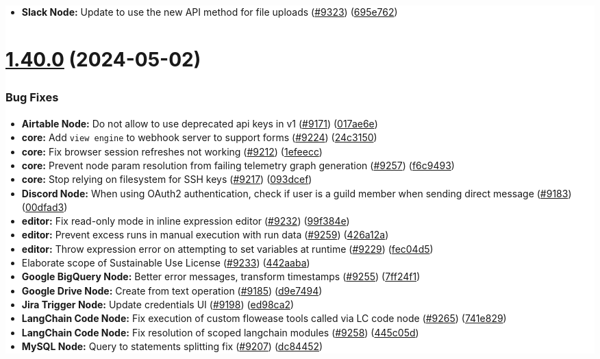 * **Slack Node:** Update to use the new API method for file uploads ([#9323](https://github.com/khulnasoft/flowease/issues/9323)) ([695e762](https://github.com/khulnasoft/flowease/commit/695e762663fde79b9555be8cf075ee4144f380f1))



# [1.40.0](https://github.com/khulnasoft/flowease/compare/flowease@1.39.0...flowease@1.40.0) (2024-05-02)


### Bug Fixes

* **Airtable Node:** Do not allow to use deprecated api keys in v1 ([#9171](https://github.com/khulnasoft/flowease/issues/9171)) ([017ae6e](https://github.com/khulnasoft/flowease/commit/017ae6e1025fb4ae28b46b9c411e4b5c70e280e9))
* **core:** Add `view engine` to webhook server to support forms ([#9224](https://github.com/khulnasoft/flowease/issues/9224)) ([24c3150](https://github.com/khulnasoft/flowease/commit/24c3150056401ddcf49f7266897b6c73ccc06253))
* **core:** Fix browser session refreshes not working ([#9212](https://github.com/khulnasoft/flowease/issues/9212)) ([1efeecc](https://github.com/khulnasoft/flowease/commit/1efeeccc5bae306a798a66a8cf3e669ad3689262))
* **core:** Prevent node param resolution from failing telemetry graph generation ([#9257](https://github.com/khulnasoft/flowease/issues/9257)) ([f6c9493](https://github.com/khulnasoft/flowease/commit/f6c9493355726ddf516fb54a37adf49a2ce0efd0))
* **core:** Stop relying on filesystem for SSH keys ([#9217](https://github.com/khulnasoft/flowease/issues/9217)) ([093dcef](https://github.com/khulnasoft/flowease/commit/093dcefafc5a09f7622391d8b01b9aecfa9c8f2f))
* **Discord Node:** When using OAuth2 authentication, check if user is a guild member when sending direct message ([#9183](https://github.com/khulnasoft/flowease/issues/9183)) ([00dfad3](https://github.com/khulnasoft/flowease/commit/00dfad3279bd2a45a8331e734b331f4ab3fce75c))
* **editor:** Fix read-only mode in inline expression editor ([#9232](https://github.com/khulnasoft/flowease/issues/9232)) ([99f384e](https://github.com/khulnasoft/flowease/commit/99f384e2cf6b16d08a8bdc150a2833463b35f14b))
* **editor:** Prevent excess runs in manual execution with run data ([#9259](https://github.com/khulnasoft/flowease/issues/9259)) ([426a12a](https://github.com/khulnasoft/flowease/commit/426a12ac0ec1d637063828db008a2fb9c32ddfff))
* **editor:** Throw expression error on attempting to set variables at runtime ([#9229](https://github.com/khulnasoft/flowease/issues/9229)) ([fec04d5](https://github.com/khulnasoft/flowease/commit/fec04d5f796c677b6127addcb700d6442c2c3a26))
* Elaborate scope of Sustainable Use License ([#9233](https://github.com/khulnasoft/flowease/issues/9233)) ([442aaba](https://github.com/khulnasoft/flowease/commit/442aaba116cf0cfe7c1e7b8d570e321cc6a14143))
* **Google BigQuery Node:** Better error messages, transform timestamps ([#9255](https://github.com/khulnasoft/flowease/issues/9255)) ([7ff24f1](https://github.com/khulnasoft/flowease/commit/7ff24f134b706d0b5b7d7c13d3e69bd1a0f4c5b8))
* **Google Drive Node:** Create from text operation ([#9185](https://github.com/khulnasoft/flowease/issues/9185)) ([d9e7494](https://github.com/khulnasoft/flowease/commit/d9e74949c4db7282c3ab42bd6825aa5acc042400))
* **Jira Trigger Node:** Update credentials UI ([#9198](https://github.com/khulnasoft/flowease/issues/9198)) ([ed98ca2](https://github.com/khulnasoft/flowease/commit/ed98ca2fb77fc81362e6480ee6a12a64915418f9))
* **LangChain Code Node:** Fix execution of custom flowease tools called via LC code node ([#9265](https://github.com/khulnasoft/flowease/issues/9265)) ([741e829](https://github.com/khulnasoft/flowease/commit/741e8299d64cd774cc35ea312433f50d865f1318))
* **LangChain Code Node:** Fix resolution of scoped langchain modules ([#9258](https://github.com/khulnasoft/flowease/issues/9258)) ([445c05d](https://github.com/khulnasoft/flowease/commit/445c05dca46225e195ab122cf77d6d1088460e20))
* **MySQL Node:** Query to statements splitting fix ([#9207](https://github.com/khulnasoft/flowease/issues/9207)) ([dc84452](https://github.com/khulnasoft/flowease/commit/dc844528f4554ae41037e2c25542237a74d86f3f))
